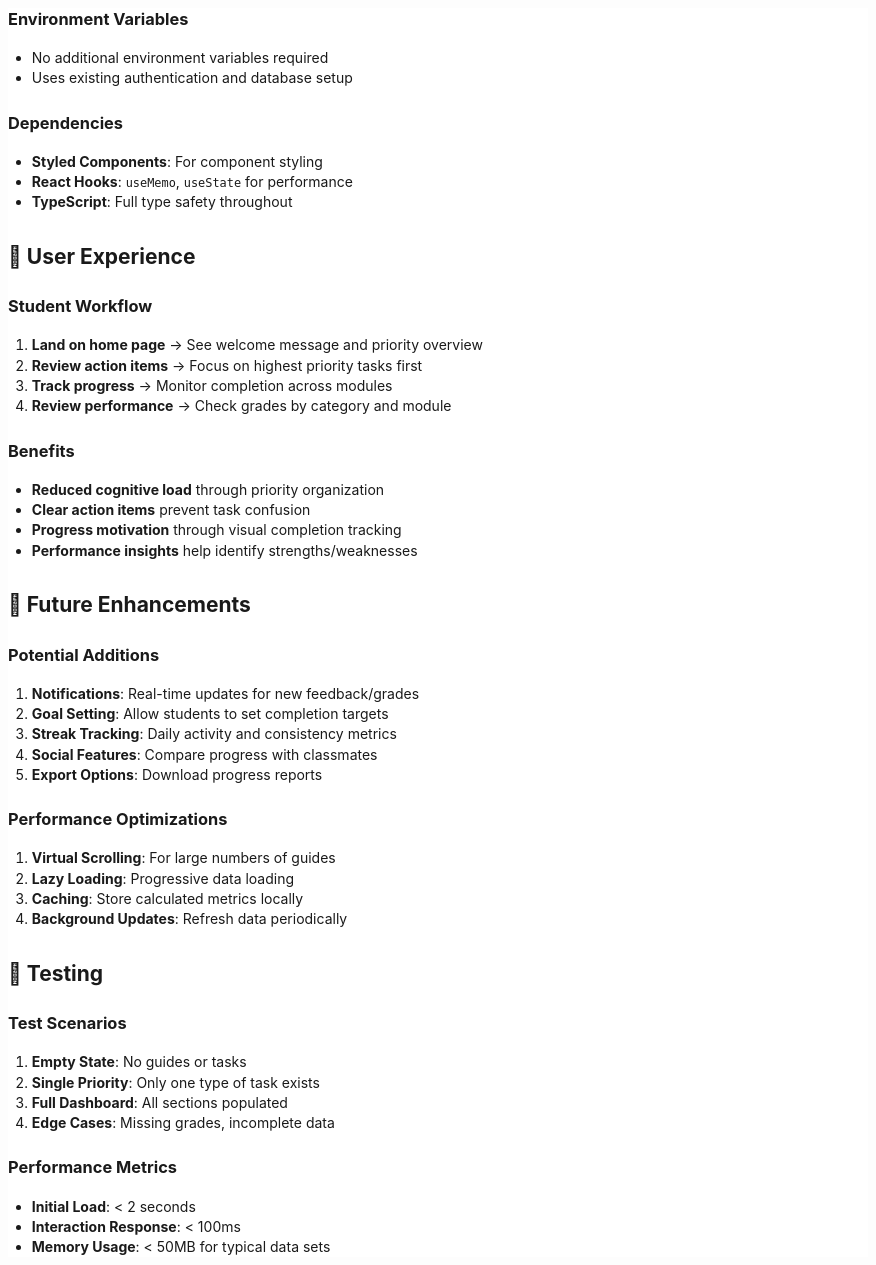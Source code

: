 ### **Environment Variables**
- No additional environment variables required
- Uses existing authentication and database setup

### **Dependencies**
- **Styled Components**: For component styling
- **React Hooks**: `useMemo`, `useState` for performance
- **TypeScript**: Full type safety throughout

## 📱 User Experience

### **Student Workflow**
1. **Land on home page** → See welcome message and priority overview
2. **Review action items** → Focus on highest priority tasks first
3. **Track progress** → Monitor completion across modules
4. **Review performance** → Check grades by category and module

### **Benefits**
- **Reduced cognitive load** through priority organization
- **Clear action items** prevent task confusion
- **Progress motivation** through visual completion tracking
- **Performance insights** help identify strengths/weaknesses

## 🚀 Future Enhancements

### **Potential Additions**
1. **Notifications**: Real-time updates for new feedback/grades
2. **Goal Setting**: Allow students to set completion targets
3. **Streak Tracking**: Daily activity and consistency metrics
4. **Social Features**: Compare progress with classmates
5. **Export Options**: Download progress reports

### **Performance Optimizations**
1. **Virtual Scrolling**: For large numbers of guides
2. **Lazy Loading**: Progressive data loading
3. **Caching**: Store calculated metrics locally
4. **Background Updates**: Refresh data periodically

## 🧪 Testing

### **Test Scenarios**
1. **Empty State**: No guides or tasks
2. **Single Priority**: Only one type of task exists
3. **Full Dashboard**: All sections populated
4. **Edge Cases**: Missing grades, incomplete data

### **Performance Metrics**
- **Initial Load**: < 2 seconds
- **Interaction Response**: < 100ms
- **Memory Usage**: < 50MB for typical data sets
